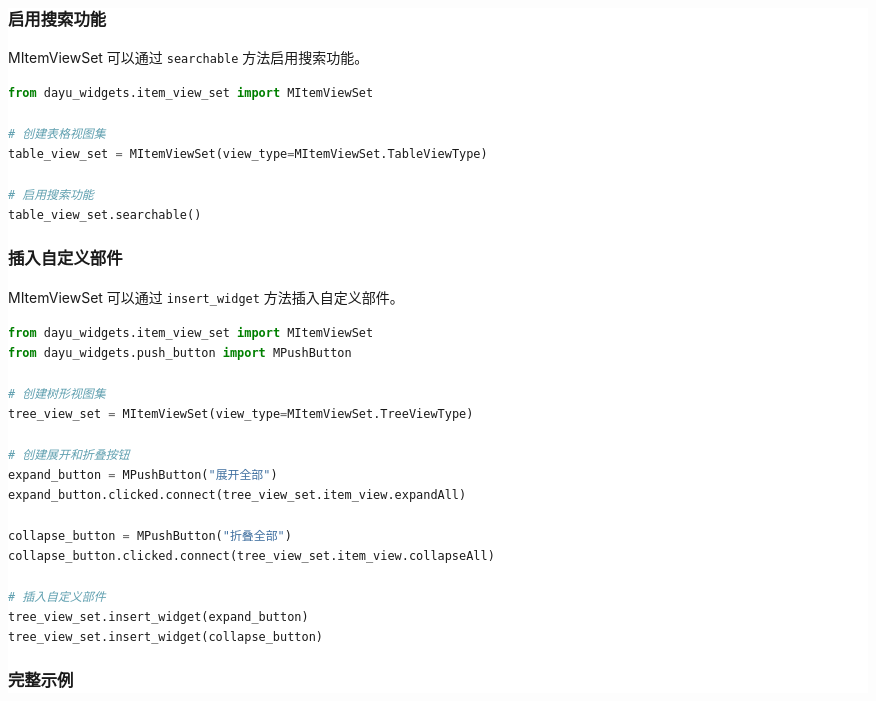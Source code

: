 ### 启用搜索功能

MItemViewSet 可以通过 `searchable` 方法启用搜索功能。

```python
from dayu_widgets.item_view_set import MItemViewSet

# 创建表格视图集
table_view_set = MItemViewSet(view_type=MItemViewSet.TableViewType)

# 启用搜索功能
table_view_set.searchable()
```

### 插入自定义部件

MItemViewSet 可以通过 `insert_widget` 方法插入自定义部件。

```python
from dayu_widgets.item_view_set import MItemViewSet
from dayu_widgets.push_button import MPushButton

# 创建树形视图集
tree_view_set = MItemViewSet(view_type=MItemViewSet.TreeViewType)

# 创建展开和折叠按钮
expand_button = MPushButton("展开全部")
expand_button.clicked.connect(tree_view_set.item_view.expandAll)

collapse_button = MPushButton("折叠全部")
collapse_button.clicked.connect(tree_view_set.item_view.collapseAll)

# 插入自定义部件
tree_view_set.insert_widget(expand_button)
tree_view_set.insert_widget(collapse_button)
```

### 完整示例
